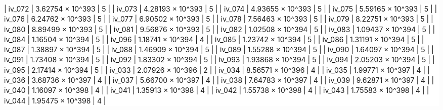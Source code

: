 | iv_072 | 3.62754 × 10^393 | 5 |
| iv_073 | 4.28193 × 10^393 | 5 |
| iv_074 | 4.93655 × 10^393 | 5 |
| iv_075 | 5.59165 × 10^393 | 5 |
| iv_076 | 6.24762 × 10^393 | 5 |
| iv_077 | 6.90502 × 10^393 | 5 |
| iv_078 | 7.56463 × 10^393 | 5 |
| iv_079 | 8.22751 × 10^393 | 5 |
| iv_080 | 8.89499 × 10^393 | 5 |
| iv_081 | 9.56876 × 10^393 | 5 |
| iv_082 | 1.02508 × 10^394 | 5 |
| iv_083 | 1.09437 × 10^394 | 5 |
| iv_084 | 1.16504 × 10^394 | 5 |
| iv_096 | 1.18741 × 10^394 | 4 |
| iv_085 | 1.23742 × 10^394 | 5 |
| iv_086 | 1.31191 × 10^394 | 5 |
| iv_087 | 1.38897 × 10^394 | 5 |
| iv_088 | 1.46909 × 10^394 | 5 |
| iv_089 | 1.55288 × 10^394 | 5 |
| iv_090 | 1.64097 × 10^394 | 5 |
| iv_091 | 1.73408 × 10^394 | 5 |
| iv_092 | 1.83302 × 10^394 | 5 |
| iv_093 | 1.93868 × 10^394 | 5 |
| iv_094 | 2.05203 × 10^394 | 5 |
| iv_095 | 2.17414 × 10^394 | 5 |
| iv_033 | 2.07926 × 10^396 | 2 |
| iv_034 | 8.56571 × 10^396 | 4 |
| iv_035 | 1.99771 × 10^397 | 4 |
| iv_036 | 3.68736 × 10^397 | 4 |
| iv_037 | 5.66700 × 10^397 | 4 |
| iv_038 | 7.64783 × 10^397 | 4 |
| iv_039 | 9.62871 × 10^397 | 4 |
| iv_040 | 1.16097 × 10^398 | 4 |
| iv_041 | 1.35913 × 10^398 | 4 |
| iv_042 | 1.55738 × 10^398 | 4 |
| iv_043 | 1.75583 × 10^398 | 4 |
| iv_044 | 1.95475 × 10^398 | 4 |